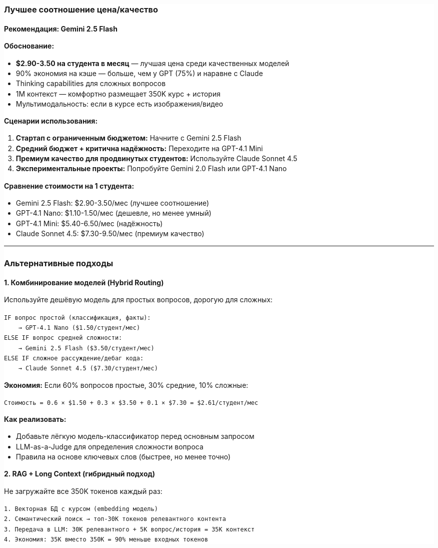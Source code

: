 ### Лучшее соотношение цена/качество

**Рекомендация: Gemini 2.5 Flash**

**Обоснование:**
- **$2.90-3.50 на студента в месяц** — лучшая цена среди качественных моделей
- 90% экономия на кэше — больше, чем у GPT (75%) и наравне с Claude
- Thinking capabilities для сложных вопросов
- 1M контекст — комфортно размещает 350K курс + история
- Мультимодальность: если в курсе есть изображения/видео

**Сценарии использования:**
1. **Стартап с ограниченным бюджетом:** Начните с Gemini 2.5 Flash
2. **Средний бюджет + критична надёжность:** Переходите на GPT-4.1 Mini
3. **Премиум качество для продвинутых студентов:** Используйте Claude Sonnet 4.5
4. **Экспериментальные проекты:** Попробуйте Gemini 2.0 Flash или GPT-4.1 Nano

**Сравнение стоимости на 1 студента:**
- Gemini 2.5 Flash: $2.90-3.50/мес (лучшее соотношение)
- GPT-4.1 Nano: $1.10-1.50/мес (дешевле, но менее умный)
- GPT-4.1 Mini: $5.40-6.50/мес (надёжность)
- Claude Sonnet 4.5: $7.30-9.50/мес (премиум качество)

---

### Альтернативные подходы

**1. Комбинирование моделей (Hybrid Routing)**

Используйте дешёвую модель для простых вопросов, дорогую для сложных:

```
IF вопрос простой (классификация, факты):
    → GPT-4.1 Nano ($1.50/студент/мес)
ELSE IF вопрос средней сложности:
    → Gemini 2.5 Flash ($3.50/студент/мес)
ELSE IF сложное рассуждение/дебаг кода:
    → Claude Sonnet 4.5 ($7.30/студент/мес)
```

**Экономия:** Если 60% вопросов простые, 30% средние, 10% сложные:
```
Стоимость = 0.6 × $1.50 + 0.3 × $3.50 + 0.1 × $7.30 = $2.61/студент/мес
```

**Как реализовать:**
- Добавьте лёгкую модель-классификатор перед основным запросом
- LLM-as-a-Judge для определения сложности вопроса
- Правила на основе ключевых слов (быстрее, но менее точно)

**2. RAG + Long Context (гибридный подход)**

Не загружайте все 350K токенов каждый раз:

```
1. Векторная БД с курсом (embedding модель)
2. Семантический поиск → топ-30K токенов релевантного контента
3. Передача в LLM: 30K релевантного + 5K вопрос/история = 35K контекст
4. Экономия: 35K вместо 350K = 90% меньше входных токенов
```
